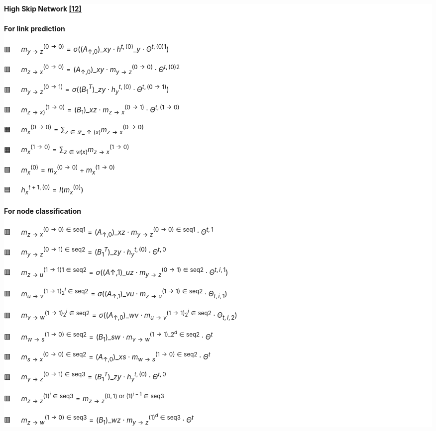 
#### High Skip Network <a href="#hajij2022high">[12]</a>

#### For link prediction


:red_square: $\quad m_{{y \rightarrow z}}^{(0 \rightarrow 0)} = \sigma ((A_{\uparrow,0})\_{xy} \cdot h^{t,(0)}\_y \cdot \Theta^{t,(0)1})$

:red_square: $\quad m_{z \rightarrow x}^{(0 \rightarrow 0)}  = (A_{\uparrow,0})\_{xy} \cdot m_{y \rightarrow z}^{(0 \rightarrow 0)} \cdot \Theta^{t,(0)2}$

:red_square: $\quad m_{{y \rightarrow z}}^{(0 \rightarrow 1)}  = \sigma((B_1^T)\_{zy} \cdot h_y^{t,(0)} \cdot \Theta^{t,(0 \rightarrow 1)})$

:red_square: $\quad m_{z \rightarrow x)}^{(1 \rightarrow 0)}  = (B_1)\_{xz} \cdot m_{z \rightarrow x}^{(0 \rightarrow 1)} \cdot \Theta^{t, (1 \rightarrow 0)}$

:orange_square: $\quad m_{x}^{(0 \rightarrow 0)}  = \sum_{z \in \mathcal{L}\_\uparrow(x)} m_{z \rightarrow x}^{(0 \rightarrow 0)}$

:orange_square: $\quad m_{x}^{(1 \rightarrow 0)}  = \sum_{z \in \mathcal{C}(x)} m_{z \rightarrow x}^{(1 \rightarrow 0)}$

:green_square: $\quad m_x^{(0)}  = m_x^{(0 \rightarrow 0)} + m_x^{(1 \rightarrow 0)}$

:blue_square: $\quad h_x^{t+1,(0)}  = I(m_x^{(0)})$


#### For node classification


:red_square: $\quad m_{z \rightarrow x}^{(0 \rightarrow 0) \in \text{seq1}} = (A_{\uparrow,0})\_{xz} \cdot m_{y \rightarrow z}^{(0 \rightarrow 0)\in \text{seq1}} \cdot \Theta^{t,1}$

:red_square: $\quad m_{y \rightarrow z}^{(0 \rightarrow 1) \in \text{seq2}}  = (B_1^T)\_{zy} \cdot h_y^{t,(0)} \cdot \Theta^{t,0}$

:red_square: $\quad m_{z \rightarrow u}^{(1 \rightarrow 1)1 \in \text{seq2}}  = \sigma((A{\uparrow,1})\_{uz} \cdot m_{y \rightarrow z}^{(0 \rightarrow 1) \in \text{seq2}} \cdot \Theta^{t,i,1})$

:red_square: $\quad m_{u \rightarrow v}^{(1 \rightarrow 1)^i_2 \in \text{seq2}} = \sigma((A_{\uparrow,1})\_{vu} \cdot m_{z \rightarrow u}^{(1 \rightarrow 1) \in \text{seq2}} \cdot \Theta_{t,i,1})$

:red_square: $\quad m_{v \rightarrow w}^{(1 \rightarrow 1)^i_2 \in \text{seq2}}  = \sigma((A_{\uparrow,0})\_{wv} \cdot m_{u \rightarrow v}^{(1 \rightarrow 1)^i_2 \in \text{seq2}} \cdot \Theta_{t,i,2})$

:red_square: $\quad m_{w \rightarrow s}^{(1 \rightarrow 0)\in \text{seq2}} = (B_1)\_{sw} \cdot m_{v \rightarrow w}^{(1 \rightarrow 1)\_2^d \in \text{seq2}} \cdot \Theta^t$

:red_square: $\quad m_{s \rightarrow x}^{(0 \rightarrow 0) \in \text{seq2}}  = (A_{\uparrow,0})\_{xs} \cdot m_{w \rightarrow s}^{(1 \rightarrow 0)\in \text{seq2}} \cdot \Theta^t$

:red_square: $\quad m_{y \rightarrow z}^{(0 \rightarrow 1) \in \text{seq3}} = (B_1^T)\_{zy} \cdot h_y^{t,(0)} \cdot \Theta^{t,0}$

:red_square: $\quad m_{z \rightarrow z}^{(1)^i \in \text{seq3}}  = m_{z \rightarrow z}^{(0,1) \text{ or } (1)^{i-1} \in \text{seq3}}$

:red_square: $\quad m_{z \rightarrow w}^{(1 \rightarrow 0) \in \text{seq3}}  = (B_1)\_{wz} \cdot m_{y \rightarrow z}^{(1)^{d} \in \text{seq3}} \cdot \Theta^t$
